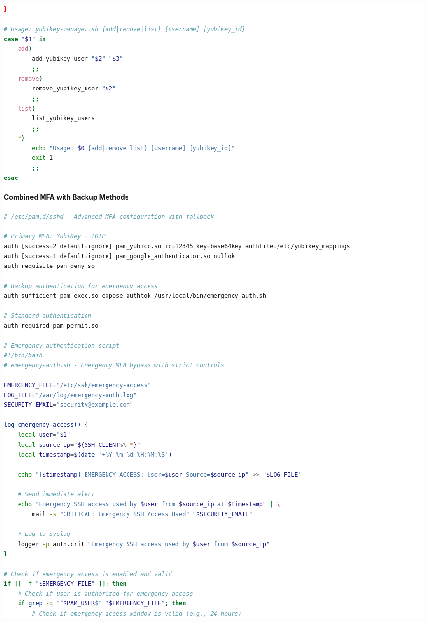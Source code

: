 ```bash
}

# Usage: yubikey-manager.sh {add|remove|list} [username] [yubikey_id]
case "$1" in
    add)
        add_yubikey_user "$2" "$3"
        ;;
    remove)
        remove_yubikey_user "$2"
        ;;
    list)
        list_yubikey_users
        ;;
    *)
        echo "Usage: $0 {add|remove|list} [username] [yubikey_id]"
        exit 1
        ;;
esac
```

#### Combined MFA with Backup Methods
```bash
# /etc/pam.d/sshd - Advanced MFA configuration with fallback

# Primary MFA: YubiKey + TOTP
auth [success=2 default=ignore] pam_yubico.so id=12345 key=base64key authfile=/etc/yubikey_mappings
auth [success=1 default=ignore] pam_google_authenticator.so nullok
auth requisite pam_deny.so

# Backup authentication for emergency access
auth sufficient pam_exec.so expose_authtok /usr/local/bin/emergency-auth.sh

# Standard authentication
auth required pam_permit.so

# Emergency authentication script
#!/bin/bash
# emergency-auth.sh - Emergency MFA bypass with strict controls

EMERGENCY_FILE="/etc/ssh/emergency-access"
LOG_FILE="/var/log/emergency-auth.log"
SECURITY_EMAIL="security@example.com"

log_emergency_access() {
    local user="$1"
    local source_ip="${SSH_CLIENT%% *}"
    local timestamp=$(date '+%Y-%m-%d %H:%M:%S')
    
    echo "[$timestamp] EMERGENCY_ACCESS: User=$user Source=$source_ip" >> "$LOG_FILE"
    
    # Send immediate alert
    echo "Emergency SSH access used by $user from $source_ip at $timestamp" | \
        mail -s "CRITICAL: Emergency SSH Access Used" "$SECURITY_EMAIL"
    
    # Log to syslog
    logger -p auth.crit "Emergency SSH access used by $user from $source_ip"
}

# Check if emergency access is enabled and valid
if [[ -f "$EMERGENCY_FILE" ]]; then
    # Check if user is authorized for emergency access
    if grep -q "^$PAM_USER$" "$EMERGENCY_FILE"; then
        # Check if emergency access window is valid (e.g., 24 hours)
```